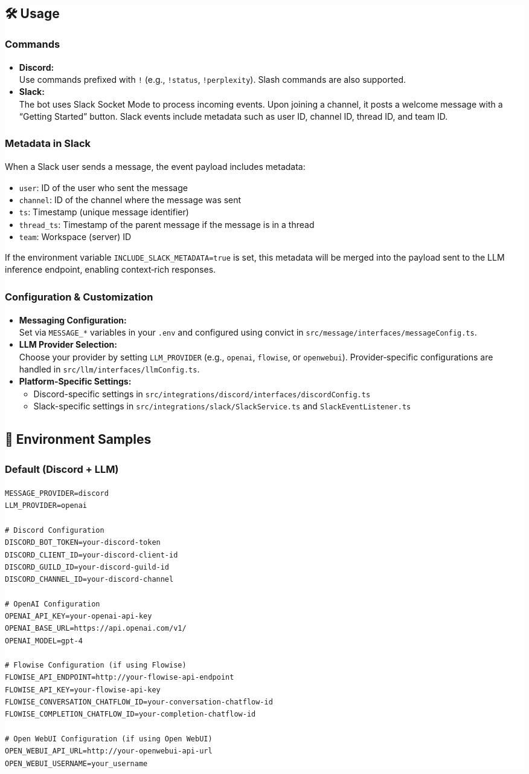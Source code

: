 ## 🛠 Usage

### Commands

- **Discord:**  
  Use commands prefixed with `!` (e.g., `!status`, `!perplexity`). Slash commands are also supported.
- **Slack:**  
  The bot uses Slack Socket Mode to process incoming events. Upon joining a channel, it posts a welcome message with a “Getting Started” button. Slack events include metadata such as user ID, channel ID, thread ID, and team ID.

### Metadata in Slack

When a Slack user sends a message, the event payload includes metadata:
- `user`: ID of the user who sent the message
- `channel`: ID of the channel where the message was sent
- `ts`: Timestamp (unique message identifier)
- `thread_ts`: Timestamp of the parent message if the message is in a thread
- `team`: Workspace (server) ID

If the environment variable `INCLUDE_SLACK_METADATA=true` is set, this metadata will be merged into the payload sent to the LLM inference endpoint, enabling context‑rich responses.

### Configuration & Customization

- **Messaging Configuration:**  
  Set via `MESSAGE_*` variables in your `.env` and configured using convict in `src/message/interfaces/messageConfig.ts`.
- **LLM Provider Selection:**  
  Choose your provider by setting `LLM_PROVIDER` (e.g., `openai`, `flowise`, or `openwebui`). Provider‑specific configurations are handled in `src/llm/interfaces/llmConfig.ts`.
- **Platform-Specific Settings:**
  - Discord-specific settings in `src/integrations/discord/interfaces/discordConfig.ts`
  - Slack-specific settings in `src/integrations/slack/SlackService.ts` and `SlackEventListener.ts`

## 📄 Environment Samples

### Default (Discord + LLM)

```
MESSAGE_PROVIDER=discord
LLM_PROVIDER=openai

# Discord Configuration
DISCORD_BOT_TOKEN=your-discord-token
DISCORD_CLIENT_ID=your-discord-client-id
DISCORD_GUILD_ID=your-discord-guild-id
DISCORD_CHANNEL_ID=your-discord-channel

# OpenAI Configuration
OPENAI_API_KEY=your-openai-api-key
OPENAI_BASE_URL=https://api.openai.com/v1/
OPENAI_MODEL=gpt-4

# Flowise Configuration (if using Flowise)
FLOWISE_API_ENDPOINT=http://your-flowise-api-endpoint
FLOWISE_API_KEY=your-flowise-api-key
FLOWISE_CONVERSATION_CHATFLOW_ID=your-conversation-chatflow-id
FLOWISE_COMPLETION_CHATFLOW_ID=your-completion-chatflow-id

# Open WebUI Configuration (if using Open WebUI)
OPEN_WEBUI_API_URL=http://your-openwebui-api-url
OPEN_WEBUI_USERNAME=your_username
```